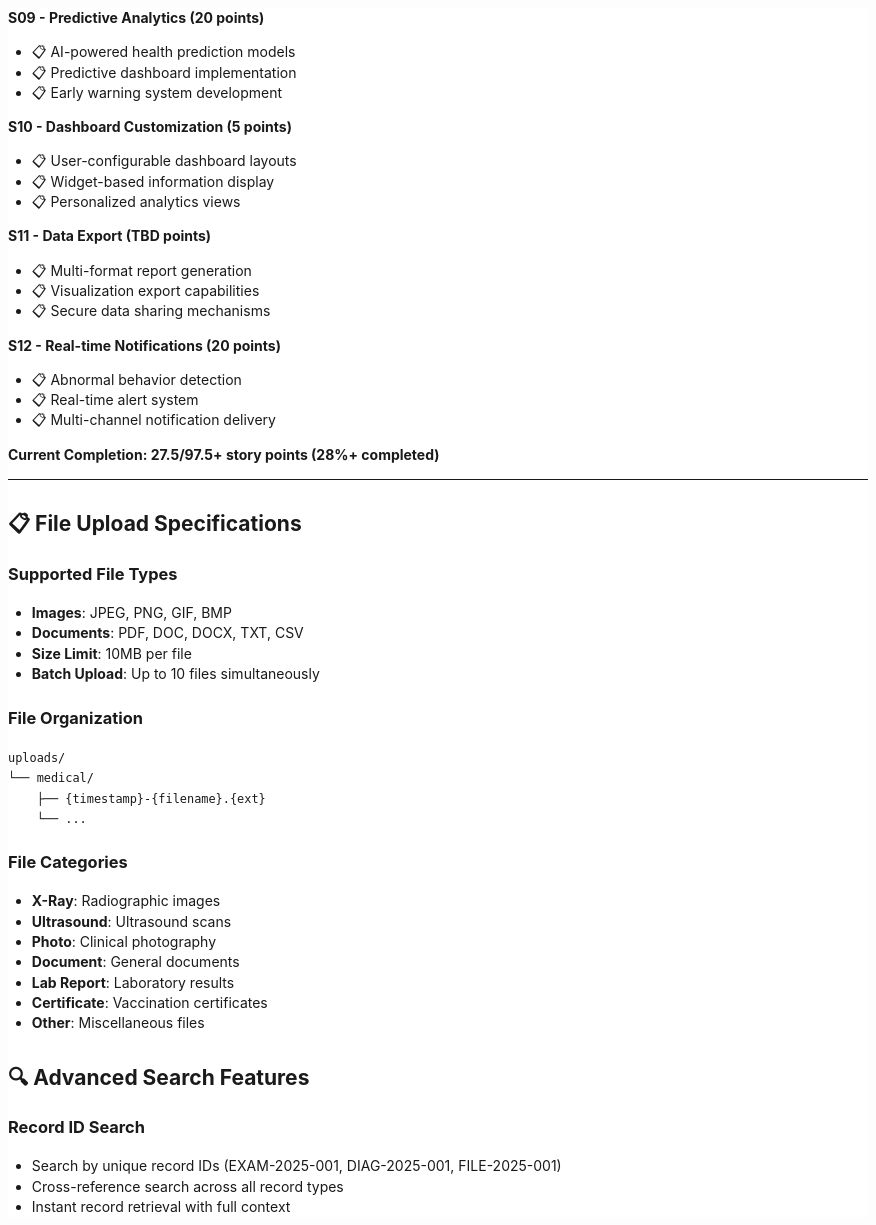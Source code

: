 **S09 - Predictive Analytics (20 points)**
- 📋 AI-powered health prediction models
- 📋 Predictive dashboard implementation
- 📋 Early warning system development

**S10 - Dashboard Customization (5 points)**
- 📋 User-configurable dashboard layouts
- 📋 Widget-based information display
- 📋 Personalized analytics views

**S11 - Data Export (TBD points)**
- 📋 Multi-format report generation
- 📋 Visualization export capabilities
- 📋 Secure data sharing mechanisms

**S12 - Real-time Notifications (20 points)**
- 📋 Abnormal behavior detection
- 📋 Real-time alert system
- 📋 Multi-channel notification delivery

**Current Completion: 27.5/97.5+ story points (28%+ completed)**

---

## 📋 File Upload Specifications

### Supported File Types
- **Images**: JPEG, PNG, GIF, BMP
- **Documents**: PDF, DOC, DOCX, TXT, CSV
- **Size Limit**: 10MB per file
- **Batch Upload**: Up to 10 files simultaneously

### File Organization
```
uploads/
└── medical/
    ├── {timestamp}-{filename}.{ext}
    └── ...
```

### File Categories
- **X-Ray**: Radiographic images
- **Ultrasound**: Ultrasound scans
- **Photo**: Clinical photography
- **Document**: General documents
- **Lab Report**: Laboratory results
- **Certificate**: Vaccination certificates
- **Other**: Miscellaneous files

## 🔍 Advanced Search Features

### Record ID Search
- Search by unique record IDs (EXAM-2025-001, DIAG-2025-001, FILE-2025-001)
- Cross-reference search across all record types
- Instant record retrieval with full context
